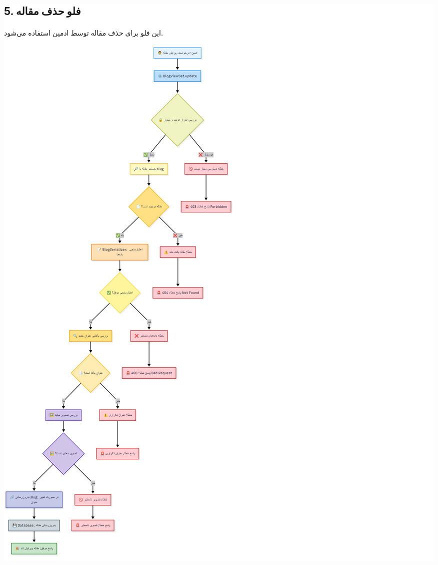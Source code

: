 ## 5. فلو حذف مقاله

این فلو برای حذف مقاله توسط ادمین استفاده می‌شود.

![flow delete blog](../../assets/blogs/flow-update-blog.png)
